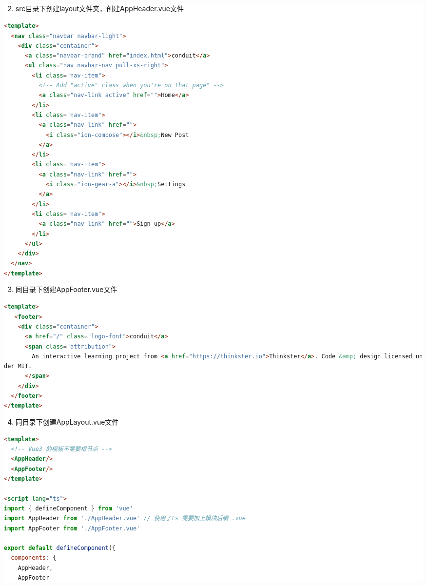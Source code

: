 2. src目录下创建layout文件夹，创建AppHeader.vue文件

```html
<template>
  <nav class="navbar navbar-light">
    <div class="container">
      <a class="navbar-brand" href="index.html">conduit</a>
      <ul class="nav navbar-nav pull-xs-right">
        <li class="nav-item">
          <!-- Add "active" class when you're on that page" -->
          <a class="nav-link active" href="">Home</a>
        </li>
        <li class="nav-item">
          <a class="nav-link" href="">
            <i class="ion-compose"></i>&nbsp;New Post
          </a>
        </li>
        <li class="nav-item">
          <a class="nav-link" href="">
            <i class="ion-gear-a"></i>&nbsp;Settings
          </a>
        </li>
        <li class="nav-item">
          <a class="nav-link" href="">Sign up</a>
        </li>
      </ul>
    </div>
  </nav>
</template>

```

3. 同目录下创建AppFooter.vue文件

```html
<template>
   <footer>
    <div class="container">
      <a href="/" class="logo-font">conduit</a>
      <span class="attribution">
        An interactive learning project from <a href="https://thinkster.io">Thinkster</a>. Code &amp; design licensed under MIT.
      </span>
    </div>
  </footer>
</template>

```

4. 同目录下创建AppLayout.vue文件

```html
<template>
  <!-- Vue3 的模板不需要根节点 -->
  <AppHeader/>
  <AppFooter/>
</template>

<script lang="ts">
import { defineComponent } from 'vue'
import AppHeader from './AppHeader.vue' // 使用了ts 需要加上模块后缀 .vue
import AppFooter from './AppFooter.vue'

export default defineComponent({
  components: {
    AppHeader,
    AppFooter
```